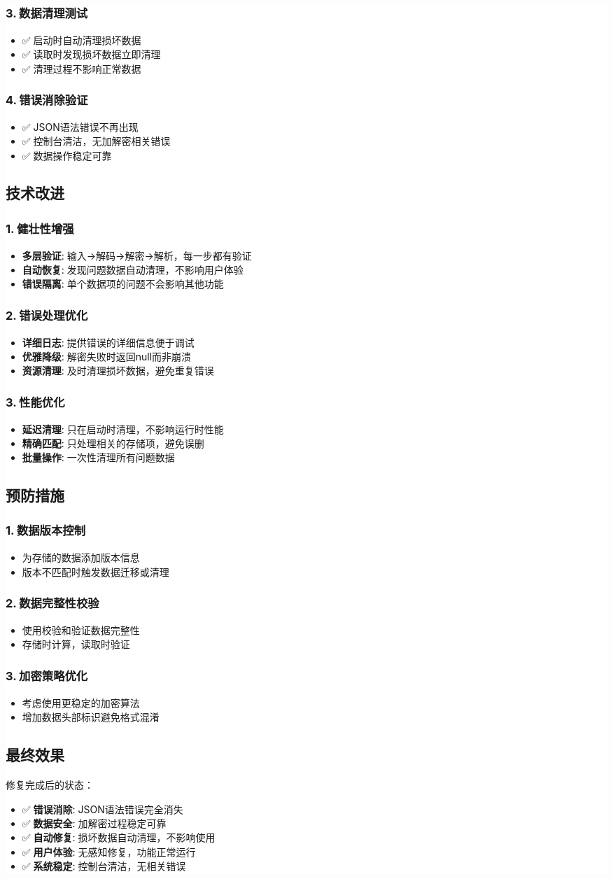 ### 3. 数据清理测试
- ✅ 启动时自动清理损坏数据
- ✅ 读取时发现损坏数据立即清理
- ✅ 清理过程不影响正常数据

### 4. 错误消除验证
- ✅ JSON语法错误不再出现
- ✅ 控制台清洁，无加解密相关错误
- ✅ 数据操作稳定可靠

## 技术改进

### 1. 健壮性增强
- **多层验证**: 输入→解码→解密→解析，每一步都有验证
- **自动恢复**: 发现问题数据自动清理，不影响用户体验
- **错误隔离**: 单个数据项的问题不会影响其他功能

### 2. 错误处理优化
- **详细日志**: 提供错误的详细信息便于调试
- **优雅降级**: 解密失败时返回null而非崩溃
- **资源清理**: 及时清理损坏数据，避免重复错误

### 3. 性能优化
- **延迟清理**: 只在启动时清理，不影响运行时性能
- **精确匹配**: 只处理相关的存储项，避免误删
- **批量操作**: 一次性清理所有问题数据

## 预防措施

### 1. 数据版本控制
- 为存储的数据添加版本信息
- 版本不匹配时触发数据迁移或清理

### 2. 数据完整性校验
- 使用校验和验证数据完整性
- 存储时计算，读取时验证

### 3. 加密策略优化
- 考虑使用更稳定的加密算法
- 增加数据头部标识避免格式混淆

## 最终效果

修复完成后的状态：
- ✅ **错误消除**: JSON语法错误完全消失
- ✅ **数据安全**: 加解密过程稳定可靠
- ✅ **自动修复**: 损坏数据自动清理，不影响使用
- ✅ **用户体验**: 无感知修复，功能正常运行
- ✅ **系统稳定**: 控制台清洁，无相关错误
